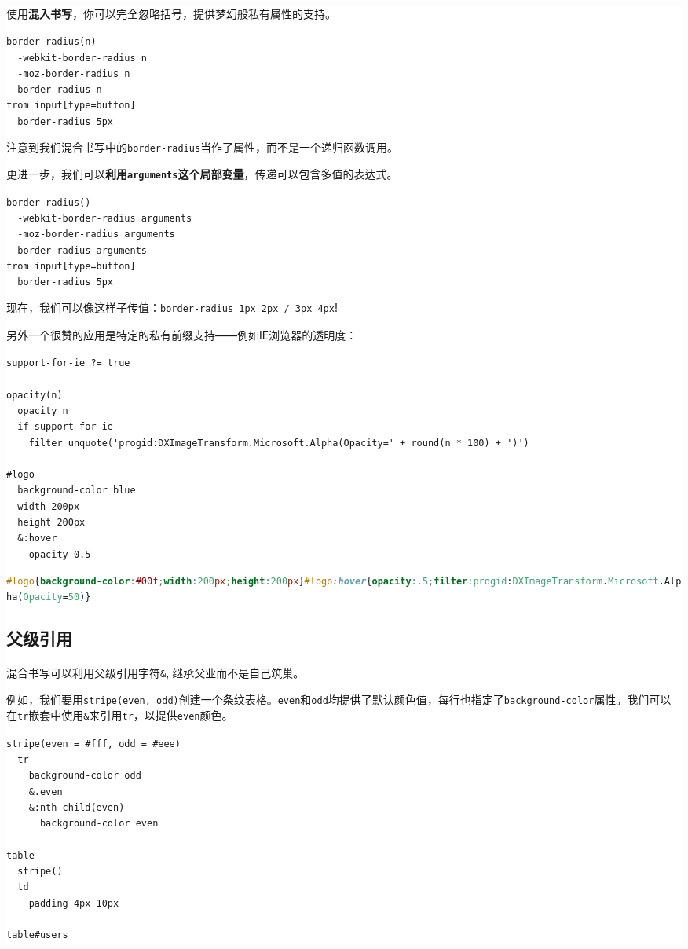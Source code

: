 使用**混入书写**，你可以完全忽略括号，提供梦幻般私有属性的支持。

```stylus
border-radius(n)
  -webkit-border-radius n
  -moz-border-radius n
  border-radius n
from input[type=button]
  border-radius 5px
```

注意到我们混合书写中的`border-radius`当作了属性，而不是一个递归函数调用。

更进一步，我们可以**利用`arguments`这个局部变量**，传递可以包含多值的表达式。

```stylus
border-radius()
  -webkit-border-radius arguments
  -moz-border-radius arguments
  border-radius arguments
from input[type=button]
  border-radius 5px
```

现在，我们可以像这样子传值：`border-radius 1px 2px / 3px 4px`!

另外一个很赞的应用是特定的私有前缀支持——例如IE浏览器的透明度：

```stylus
support-for-ie ?= true

opacity(n)
  opacity n
  if support-for-ie
    filter unquote('progid:DXImageTransform.Microsoft.Alpha(Opacity=' + round(n * 100) + ')')

#logo
  background-color blue
  width 200px
  height 200px
  &:hover
    opacity 0.5
```

```css
#logo{background-color:#00f;width:200px;height:200px}#logo:hover{opacity:.5;filter:progid:DXImageTransform.Microsoft.Alpha(Opacity=50)}
```

## 父级引用

混合书写可以利用父级引用字符`&`, 继承父业而不是自己筑巢。

例如，我们要用`stripe(even, odd)`创建一个条纹表格。`even`和`odd`均提供了默认颜色值，每行也指定了`background-color`属性。我们可以在`tr`嵌套中使用`&`来引用`tr`，以提供`even`颜色。

```stylus
stripe(even = #fff, odd = #eee)
  tr
    background-color odd
    &.even
    &:nth-child(even)
      background-color even

table
  stripe()
  td
    padding 4px 10px

table#users
```